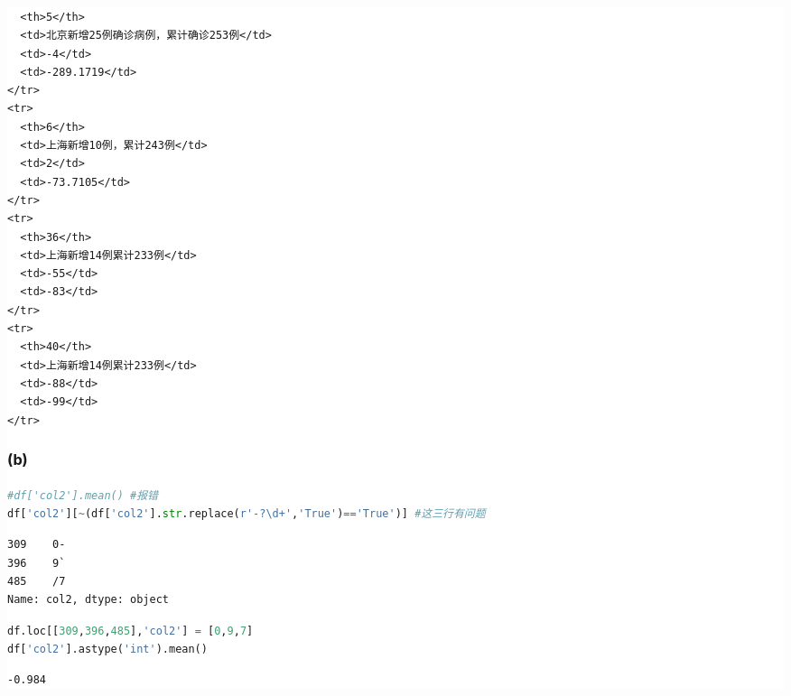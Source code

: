       <th>5</th>
      <td>北京新增25例确诊病例，累计确诊253例</td>
      <td>-4</td>
      <td>-289.1719</td>
    </tr>
    <tr>
      <th>6</th>
      <td>上海新增10例，累计243例</td>
      <td>2</td>
      <td>-73.7105</td>
    </tr>
    <tr>
      <th>36</th>
      <td>上海新增14例累计233例</td>
      <td>-55</td>
      <td>-83</td>
    </tr>
    <tr>
      <th>40</th>
      <td>上海新增14例累计233例</td>
      <td>-88</td>
      <td>-99</td>
    </tr>
  </tbody>
</table>
</div>



### (b)


```python
#df['col2'].mean() #报错
df['col2'][~(df['col2'].str.replace(r'-?\d+','True')=='True')] #这三行有问题
```




    309    0-
    396    9`
    485    /7
    Name: col2, dtype: object




```python
df.loc[[309,396,485],'col2'] = [0,9,7]
df['col2'].astype('int').mean()
```




    -0.984


